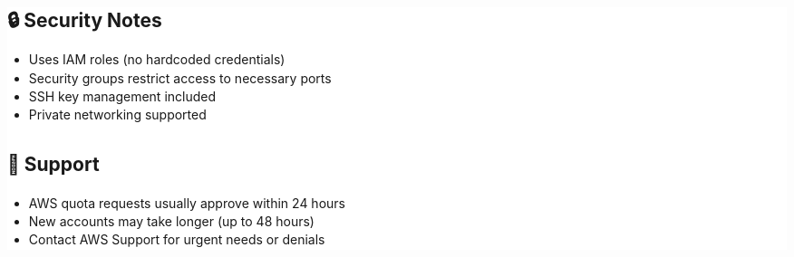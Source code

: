 ## 🔒 **Security Notes**
- Uses IAM roles (no hardcoded credentials)
- Security groups restrict access to necessary ports
- SSH key management included
- Private networking supported

## 📧 **Support**
- AWS quota requests usually approve within 24 hours
- New accounts may take longer (up to 48 hours)
- Contact AWS Support for urgent needs or denials 